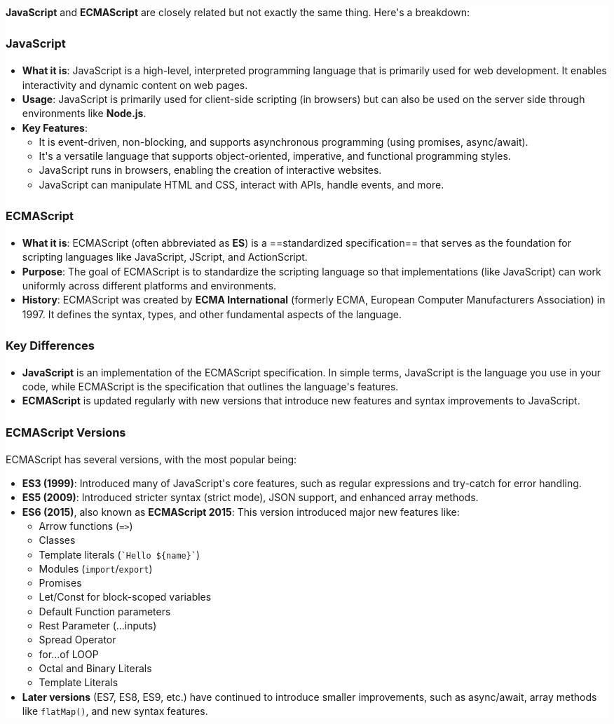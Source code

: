 
**JavaScript** and **ECMAScript** are closely related but not exactly the same thing. Here's a breakdown:

### **JavaScript**

- **What it is**: JavaScript is a high-level, interpreted programming language that is primarily used for web development. It enables interactivity and dynamic content on web pages.
- **Usage**: JavaScript is primarily used for client-side scripting (in browsers) but can also be used on the server side through environments like **Node.js**.
- **Key Features**:
    - It is event-driven, non-blocking, and supports asynchronous programming (using promises, async/await).
    - It's a versatile language that supports object-oriented, imperative, and functional programming styles.
    - JavaScript runs in browsers, enabling the creation of interactive websites.
    - JavaScript can manipulate HTML and CSS, interact with APIs, handle events, and more.

### **ECMAScript**

- **What it is**: ECMAScript (often abbreviated as **ES**) is a ==standardized specification== that serves as the foundation for scripting languages like JavaScript, JScript, and ActionScript.
- **Purpose**: The goal of ECMAScript is to standardize the scripting language so that implementations (like JavaScript) can work uniformly across different platforms and environments.
- **History**: ECMAScript was created by **ECMA International** (formerly ECMA, European Computer Manufacturers Association) in 1997. It defines the syntax, types, and other fundamental aspects of the language.

### **Key Differences**

- **JavaScript** is an implementation of the ECMAScript specification. In simple terms, JavaScript is the language you use in your code, while ECMAScript is the specification that outlines the language's features.
- **ECMAScript** is updated regularly with new versions that introduce new features and syntax improvements to JavaScript.

### **ECMAScript Versions**

ECMAScript has several versions, with the most popular being:

- **ES3 (1999)**: Introduced many of JavaScript's core features, such as regular expressions and try-catch for error handling.
- **ES5 (2009)**: Introduced stricter syntax (strict mode), JSON support, and enhanced array methods.
- **ES6 (2015)**, also known as **ECMAScript 2015**: This version introduced major new features like:
    - Arrow functions (`=>`)
    - Classes
    - Template literals (`` `Hello ${name}` ``)
    - Modules (`import`/`export`)
    - Promises
    - Let/Const for block-scoped variables
    - Default Function parameters
    - Rest Parameter (...inputs)
    - Spread Operator
    - for...of LOOP
    - Octal and Binary Literals
    - Template Literals
- **Later versions** (ES7, ES8, ES9, etc.) have continued to introduce smaller improvements, such as async/await, array methods like `flatMap()`, and new syntax features.
